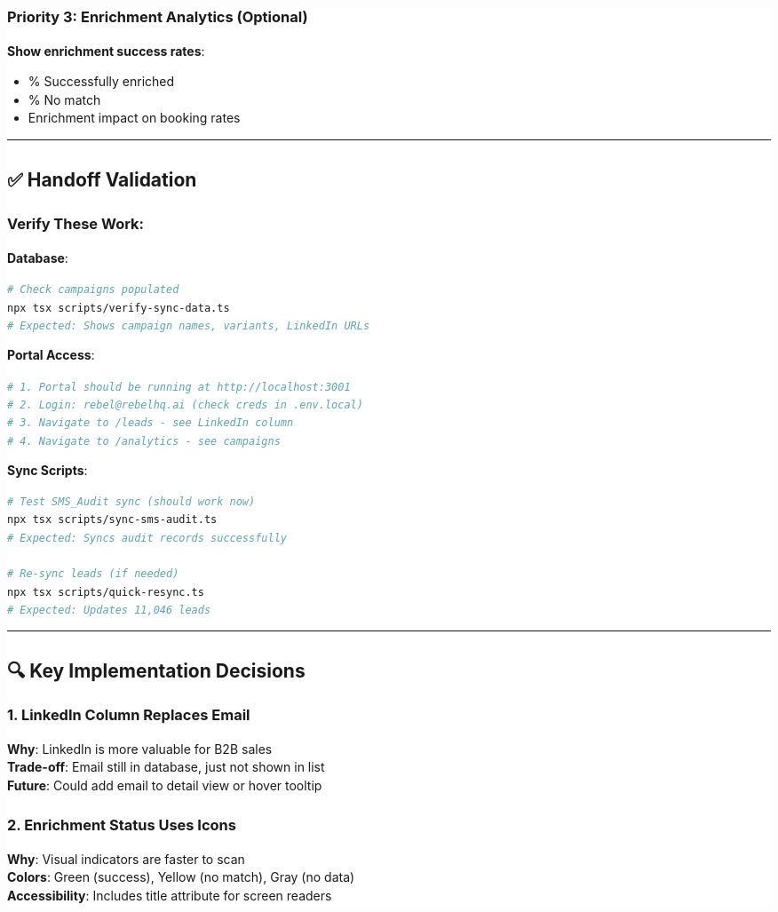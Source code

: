 ### Priority 3: Enrichment Analytics (Optional)
**Show enrichment success rates**:
- % Successfully enriched
- % No match
- Enrichment impact on booking rates

---

## ✅ Handoff Validation

### Verify These Work:

**Database**:
```bash
# Check campaigns populated
npx tsx scripts/verify-sync-data.ts
# Expected: Shows campaign names, variants, LinkedIn URLs
```

**Portal Access**:
```bash
# 1. Portal should be running at http://localhost:3001
# 2. Login: rebel@rebelhq.ai (check creds in .env.local)
# 3. Navigate to /leads - see LinkedIn column
# 4. Navigate to /analytics - see campaigns
```

**Sync Scripts**:
```bash
# Test SMS_Audit sync (should work now)
npx tsx scripts/sync-sms-audit.ts
# Expected: Syncs audit records successfully

# Re-sync leads (if needed)
npx tsx scripts/quick-resync.ts
# Expected: Updates 11,046 leads
```

---

## 🔍 Key Implementation Decisions

### 1. LinkedIn Column Replaces Email
**Why**: LinkedIn is more valuable for B2B sales  
**Trade-off**: Email still in database, just not shown in list  
**Future**: Could add email to detail view or hover tooltip

### 2. Enrichment Status Uses Icons
**Why**: Visual indicators are faster to scan  
**Colors**: Green (success), Yellow (no match), Gray (no data)  
**Accessibility**: Includes title attribute for screen readers
